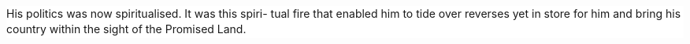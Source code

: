 His politics was now spiritualised. It was this spiri- 
tual fire that enabled him to tide over reverses yet in 
store for him and bring his country within the sight of 
the Promised Land. 


